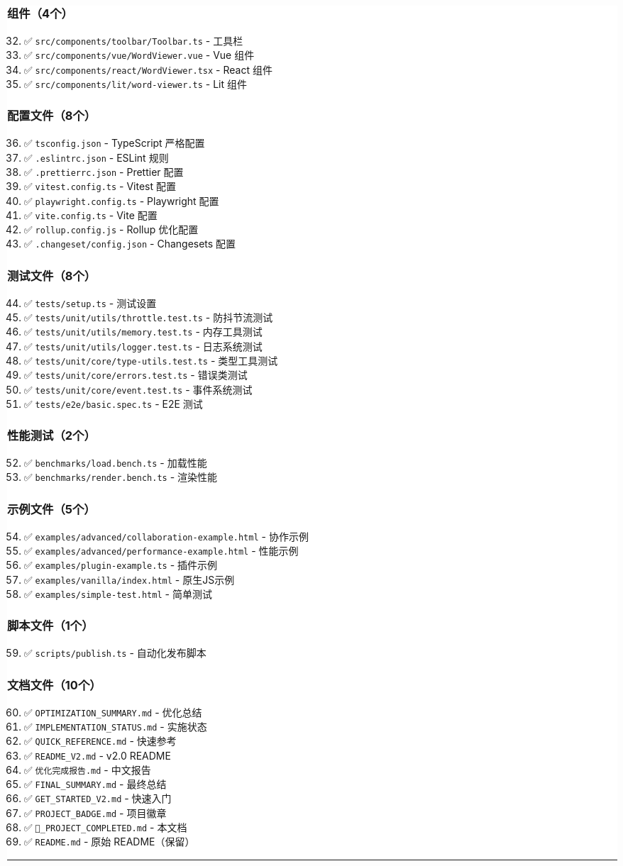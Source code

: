 ### 组件（4个）
32. ✅ `src/components/toolbar/Toolbar.ts` - 工具栏
33. ✅ `src/components/vue/WordViewer.vue` - Vue 组件
34. ✅ `src/components/react/WordViewer.tsx` - React 组件
35. ✅ `src/components/lit/word-viewer.ts` - Lit 组件

### 配置文件（8个）
36. ✅ `tsconfig.json` - TypeScript 严格配置
37. ✅ `.eslintrc.json` - ESLint 规则
38. ✅ `.prettierrc.json` - Prettier 配置
39. ✅ `vitest.config.ts` - Vitest 配置
40. ✅ `playwright.config.ts` - Playwright 配置
41. ✅ `vite.config.ts` - Vite 配置
42. ✅ `rollup.config.js` - Rollup 优化配置
43. ✅ `.changeset/config.json` - Changesets 配置

### 测试文件（8个）
44. ✅ `tests/setup.ts` - 测试设置
45. ✅ `tests/unit/utils/throttle.test.ts` - 防抖节流测试
46. ✅ `tests/unit/utils/memory.test.ts` - 内存工具测试
47. ✅ `tests/unit/utils/logger.test.ts` - 日志系统测试
48. ✅ `tests/unit/core/type-utils.test.ts` - 类型工具测试
49. ✅ `tests/unit/core/errors.test.ts` - 错误类测试
50. ✅ `tests/unit/core/event.test.ts` - 事件系统测试
51. ✅ `tests/e2e/basic.spec.ts` - E2E 测试

### 性能测试（2个）
52. ✅ `benchmarks/load.bench.ts` - 加载性能
53. ✅ `benchmarks/render.bench.ts` - 渲染性能

### 示例文件（5个）
54. ✅ `examples/advanced/collaboration-example.html` - 协作示例
55. ✅ `examples/advanced/performance-example.html` - 性能示例
56. ✅ `examples/plugin-example.ts` - 插件示例
57. ✅ `examples/vanilla/index.html` - 原生JS示例
58. ✅ `examples/simple-test.html` - 简单测试

### 脚本文件（1个）
59. ✅ `scripts/publish.ts` - 自动化发布脚本

### 文档文件（10个）
60. ✅ `OPTIMIZATION_SUMMARY.md` - 优化总结
61. ✅ `IMPLEMENTATION_STATUS.md` - 实施状态
62. ✅ `QUICK_REFERENCE.md` - 快速参考
63. ✅ `README_V2.md` - v2.0 README
64. ✅ `优化完成报告.md` - 中文报告
65. ✅ `FINAL_SUMMARY.md` - 最终总结
66. ✅ `GET_STARTED_V2.md` - 快速入门
67. ✅ `PROJECT_BADGE.md` - 项目徽章
68. ✅ `🎉_PROJECT_COMPLETED.md` - 本文档
69. ✅ `README.md` - 原始 README（保留）

---